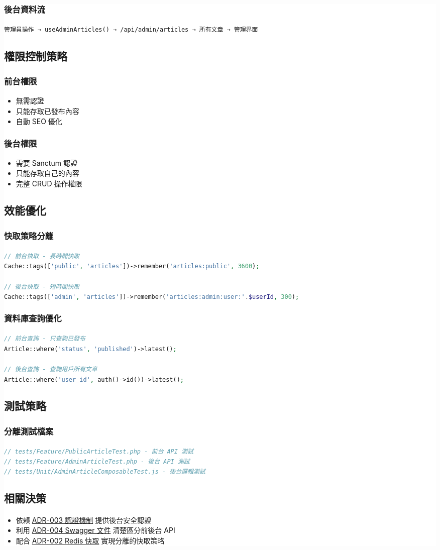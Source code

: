 ### 後台資料流
```
管理員操作 → useAdminArticles() → /api/admin/articles → 所有文章 → 管理界面
```

## 權限控制策略

### 前台權限
- 無需認證
- 只能存取已發布內容
- 自動 SEO 優化

### 後台權限  
- 需要 Sanctum 認證
- 只能存取自己的內容
- 完整 CRUD 操作權限

## 效能優化

### 快取策略分離
```php
// 前台快取 - 長時間快取
Cache::tags(['public', 'articles'])->remember('articles:public', 3600);

// 後台快取 - 短時間快取
Cache::tags(['admin', 'articles'])->remember('articles:admin:user:'.$userId, 300);
```

### 資料庫查詢優化
```php
// 前台查詢 - 只查詢已發布
Article::where('status', 'published')->latest();

// 後台查詢 - 查詢用戶所有文章
Article::where('user_id', auth()->id())->latest();
```

## 測試策略

### 分離測試檔案
```php
// tests/Feature/PublicArticleTest.php - 前台 API 測試
// tests/Feature/AdminArticleTest.php - 後台 API 測試
// tests/Unit/AdminArticleComposableTest.js - 後台邏輯測試
```

## 相關決策

- 依賴 [ADR-003 認證機制](003-session-csrf-authentication.md) 提供後台安全認證
- 利用 [ADR-004 Swagger 文件](004-swagger-api-documentation.md) 清楚區分前後台 API
- 配合 [ADR-002 Redis 快取](002-redis-caching-strategy.md) 實現分離的快取策略